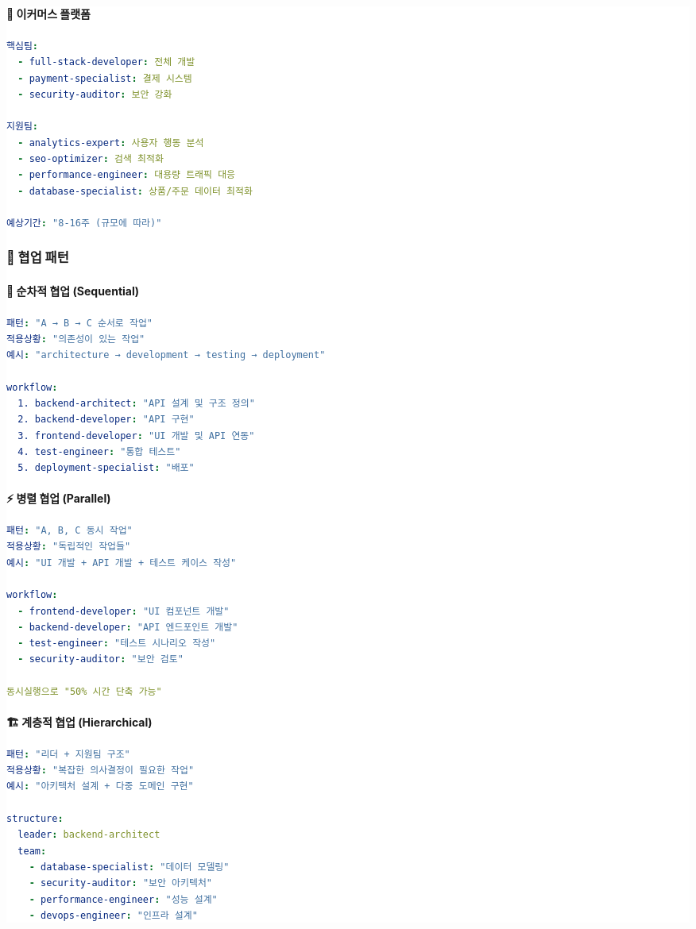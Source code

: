 ```yaml
```

#### 🛒 이커머스 플랫폼
```yaml
핵심팀:
  - full-stack-developer: 전체 개발
  - payment-specialist: 결제 시스템
  - security-auditor: 보안 강화

지원팀:
  - analytics-expert: 사용자 행동 분석
  - seo-optimizer: 검색 최적화
  - performance-engineer: 대용량 트래픽 대응
  - database-specialist: 상품/주문 데이터 최적화

예상기간: "8-16주 (규모에 따라)"
```

### 🤝 협업 패턴

#### 🔄 순차적 협업 (Sequential)
```yaml
패턴: "A → B → C 순서로 작업"
적용상황: "의존성이 있는 작업"
예시: "architecture → development → testing → deployment"

workflow:
  1. backend-architect: "API 설계 및 구조 정의"
  2. backend-developer: "API 구현"
  3. frontend-developer: "UI 개발 및 API 연동"
  4. test-engineer: "통합 테스트"
  5. deployment-specialist: "배포"
```

#### ⚡ 병렬 협업 (Parallel)
```yaml
패턴: "A, B, C 동시 작업"
적용상황: "독립적인 작업들"
예시: "UI 개발 + API 개발 + 테스트 케이스 작성"

workflow:
  - frontend-developer: "UI 컴포넌트 개발"
  - backend-developer: "API 엔드포인트 개발"
  - test-engineer: "테스트 시나리오 작성"
  - security-auditor: "보안 검토"
  
동시실행으로 "50% 시간 단축 가능"
```

#### 🏗️ 계층적 협업 (Hierarchical)
```yaml
패턴: "리더 + 지원팀 구조"
적용상황: "복잡한 의사결정이 필요한 작업"
예시: "아키텍처 설계 + 다중 도메인 구현"

structure:
  leader: backend-architect
  team:
    - database-specialist: "데이터 모델링"
    - security-auditor: "보안 아키텍처"
    - performance-engineer: "성능 설계"
    - devops-engineer: "인프라 설계"
```
